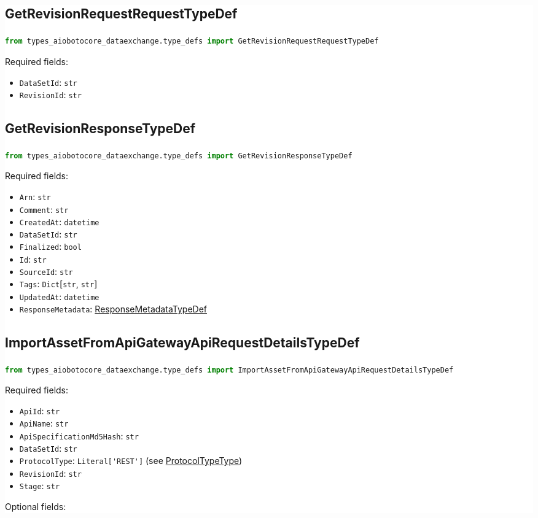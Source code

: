 <a id="getrevisionrequestrequesttypedef"></a>

## GetRevisionRequestRequestTypeDef

```python
from types_aiobotocore_dataexchange.type_defs import GetRevisionRequestRequestTypeDef
```

Required fields:

- `DataSetId`: `str`
- `RevisionId`: `str`

<a id="getrevisionresponsetypedef"></a>

## GetRevisionResponseTypeDef

```python
from types_aiobotocore_dataexchange.type_defs import GetRevisionResponseTypeDef
```

Required fields:

- `Arn`: `str`
- `Comment`: `str`
- `CreatedAt`: `datetime`
- `DataSetId`: `str`
- `Finalized`: `bool`
- `Id`: `str`
- `SourceId`: `str`
- `Tags`: `Dict`\[`str`, `str`\]
- `UpdatedAt`: `datetime`
- `ResponseMetadata`:
  [ResponseMetadataTypeDef](./type_defs.md#responsemetadatatypedef)

<a id="importassetfromapigatewayapirequestdetailstypedef"></a>

## ImportAssetFromApiGatewayApiRequestDetailsTypeDef

```python
from types_aiobotocore_dataexchange.type_defs import ImportAssetFromApiGatewayApiRequestDetailsTypeDef
```

Required fields:

- `ApiId`: `str`
- `ApiName`: `str`
- `ApiSpecificationMd5Hash`: `str`
- `DataSetId`: `str`
- `ProtocolType`: `Literal['REST']` (see
  [ProtocolTypeType](./literals.md#protocoltypetype))
- `RevisionId`: `str`
- `Stage`: `str`

Optional fields:
